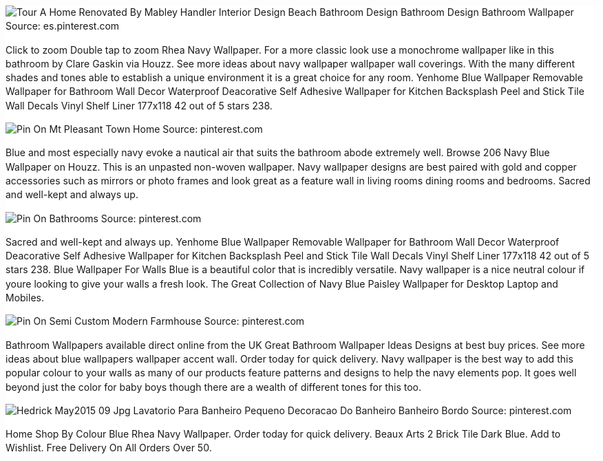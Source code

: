 ![Tour A Home Renovated By Mabley Handler Interior Design Beach Bathroom Design Bathroom Design Bathroom Wallpaper](https://i.pinimg.com/originals/b8/44/b5/b844b5e794c5e75f3b1da10f35493dd9.jpg "Tour A Home Renovated By Mabley Handler Interior Design Beach Bathroom Design Bathroom Design Bathroom Wallpaper")
Source: es.pinterest.com

Click to zoom Double tap to zoom Rhea Navy Wallpaper. For a more classic look use a monochrome wallpaper like in this bathroom by Clare Gaskin via Houzz. See more ideas about navy wallpaper wallpaper wall coverings. With the many different shades and tones able to establish a unique environment it is a great choice for any room. Yenhome Blue Wallpaper Removable Wallpaper for Bathroom Wall Decor Waterproof Deacorative Self Adhesive Wallpaper for Kitchen Backsplash Peel and Stick Tile Wall Decals Vinyl Shelf Liner 177x118 42 out of 5 stars 238.

![Pin On Mt Pleasant Town Home](https://i.pinimg.com/564x/09/9c/c3/099cc3254d3b5111bd4a2a35bb7cf41e.jpg "Pin On Mt Pleasant Town Home")
Source: pinterest.com

Blue and most especially navy evoke a nautical air that suits the bathroom abode extremely well. Browse 206 Navy Blue Wallpaper on Houzz. This is an unpasted non-woven wallpaper. Navy wallpaper designs are best paired with gold and copper accessories such as mirrors or photo frames and look great as a feature wall in living rooms dining rooms and bedrooms. Sacred and well-kept and always up.

![Pin On Bathrooms](https://i.pinimg.com/originals/b4/80/4e/b4804e9f53e840d99f1f621879e9f9a3.jpg "Pin On Bathrooms")
Source: pinterest.com

Sacred and well-kept and always up. Yenhome Blue Wallpaper Removable Wallpaper for Bathroom Wall Decor Waterproof Deacorative Self Adhesive Wallpaper for Kitchen Backsplash Peel and Stick Tile Wall Decals Vinyl Shelf Liner 177x118 42 out of 5 stars 238. Blue Wallpaper For Walls Blue is a beautiful color that is incredibly versatile. Navy wallpaper is a nice neutral colour if youre looking to give your walls a fresh look. The Great Collection of Navy Blue Paisley Wallpaper for Desktop Laptop and Mobiles.

![Pin On Semi Custom Modern Farmhouse](https://i.pinimg.com/originals/26/53/cb/2653cbe34f24157d9d773a0deb8a3abb.png "Pin On Semi Custom Modern Farmhouse")
Source: pinterest.com

Bathroom Wallpapers available direct online from the UK Great Bathroom Wallpaper Ideas Designs at best buy prices. See more ideas about blue wallpapers wallpaper accent wall. Order today for quick delivery. Navy wallpaper is the best way to add this popular colour to your walls as many of our products feature patterns and designs to help the navy elements pop. It goes well beyond just the color for baby boys though there are a wealth of different tones for this too.

![Hedrick May2015 09 Jpg Lavatorio Para Banheiro Pequeno Decoracao Do Banheiro Banheiro Bordo](https://i.pinimg.com/originals/39/d7/15/39d715a50ec4ea36e7b505d8f1f9720a.jpg "Hedrick May2015 09 Jpg Lavatorio Para Banheiro Pequeno Decoracao Do Banheiro Banheiro Bordo")
Source: pinterest.com

Home Shop By Colour Blue Rhea Navy Wallpaper. Order today for quick delivery. Beaux Arts 2 Brick Tile Dark Blue. Add to Wishlist. Free Delivery On All Orders Over 50.

